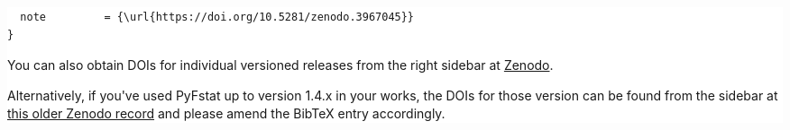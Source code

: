 ```
  note         = {\url{https://doi.org/10.5281/zenodo.3967045}}
}
```
You can also obtain DOIs for individual versioned releases
from the right sidebar at [Zenodo](https://doi.org/10.5281/zenodo.3967045).

Alternatively, if you've used PyFstat up to version 1.4.x in your works,
the DOIs for those version can be found from the sidebar at
[this older Zenodo record](https://doi.org/10.5281/zenodo.1243930)
and please amend the BibTeX entry accordingly.
